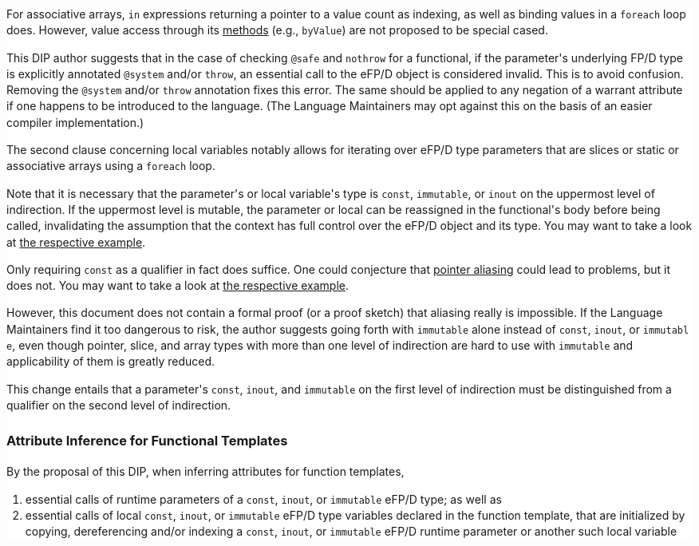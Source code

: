 For associative arrays, `in` expressions returning a pointer to a value count as indexing,
as well as binding values in a `foreach` loop does.
However, value access through its [methods](https://dlang.org/spec/hash-map.html#properties) (e.g., `byValue`)
are not proposed to be special cased.

This DIP author suggests that
in the case of checking `@safe` and `nothrow` for a functional,
if the parameter's underlying FP/D type is explicitly annotated `@system` and/or `throw`,
an essential call to the eFP/D object is considered invalid.
This is to avoid confusion.
Removing the `@system` and/or `throw` annotation fixes this error.
The same should be applied to any negation of a warrant attribute if one happens to be introduced to the language.
(The Language Maintainers may opt against this on the basis of an easier compiler implementation.)

The second clause concerning local variables notably allows for iterating over eFP/D type parameters
that are slices or static or associative arrays
using a `foreach` loop.

Note that it is necessary
that the parameter's or local variable's type is `const`, `immutable`, or `inout` on the uppermost level of indirection.
If the uppermost level is mutable, the parameter or local can be reassigned in the functional's body before being called,
invalidating the assumption
that the context has full control over the eFP/D object and its type.
You may want to take a look at [the respective example](#mutable-parameters).

Only requiring `const` as a qualifier in fact does suffice.
One could conjecture that [pointer aliasing](https://en.wikipedia.org/wiki/Pointer_aliasing)
could lead to problems, but it does not.
You may want to take a look at [the respective example](#const-and-aliasing).

However, this document does not contain a formal proof (or a proof sketch) that aliasing really is impossible.
If the Language Maintainers find it too dangerous to risk,
the author suggests going forth with `immutable` alone instead of `const`, `inout`, or `immutable`,
even though pointer, slice, and array types with more than one level of indirection are hard to use with `immutable`
and applicability of them is greatly reduced.

This change entails that a parameter's `const`, `inout`, and `immutable` on the first level of indirection
must be distinguished from a qualifier on the second level of indirection.

### Attribute Inference for Functional Templates

By the proposal of this DIP, when inferring attributes for function templates,
1. essential calls of runtime parameters of a `const`, `inout`, or `immutable` eFP/D type;
   as well as
2. essential calls of local `const`, `inout`, or `immutable` eFP/D type variables declared in the function template,
   that are initialized by copying, dereferencing and/or indexing a `const`, `inout`, or `immutable` eFP/D runtime parameter
   or another such local variable
